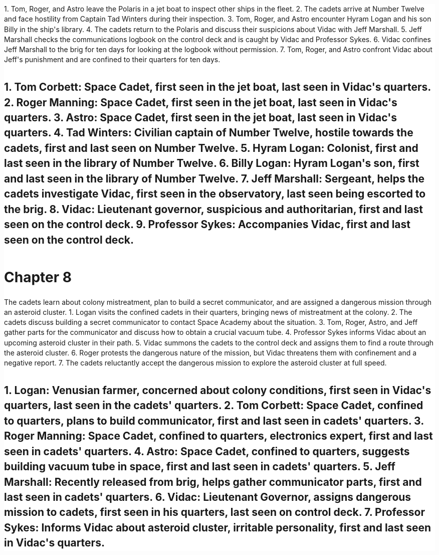 <events>
1. Tom, Roger, and Astro leave the Polaris in a jet boat to inspect other ships in the fleet.
2. The cadets arrive at Number Twelve and face hostility from Captain Tad Winters during their inspection.
3. Tom, Roger, and Astro encounter Hyram Logan and his son Billy in the ship's library.
4. The cadets return to the Polaris and discuss their suspicions about Vidac with Jeff Marshall.
5. Jeff Marshall checks the communications logbook on the control deck and is caught by Vidac and Professor Sykes.
6. Vidac confines Jeff Marshall to the brig for ten days for looking at the logbook without permission.
7. Tom, Roger, and Astro confront Vidac about Jeff's punishment and are confined to their quarters for ten days.
</events>

<characters>1. Tom Corbett: Space Cadet, first seen in the jet boat, last seen in Vidac's quarters.
2. Roger Manning: Space Cadet, first seen in the jet boat, last seen in Vidac's quarters.
3. Astro: Space Cadet, first seen in the jet boat, last seen in Vidac's quarters.
4. Tad Winters: Civilian captain of Number Twelve, hostile towards the cadets, first and last seen on Number Twelve.
5. Hyram Logan: Colonist, first and last seen in the library of Number Twelve.
6. Billy Logan: Hyram Logan's son, first and last seen in the library of Number Twelve.
7. Jeff Marshall: Sergeant, helps the cadets investigate Vidac, first seen in the observatory, last seen being escorted to the brig.
8. Vidac: Lieutenant governor, suspicious and authoritarian, first and last seen on the control deck.
9. Professor Sykes: Accompanies Vidac, first and last seen on the control deck.</characters>
----------------
# Chapter 8
<synopsis>
The cadets learn about colony mistreatment, plan to build a secret communicator, and are assigned a dangerous mission through an asteroid cluster.
</synopsis>

<events>
1. Logan visits the confined cadets in their quarters, bringing news of mistreatment at the colony.
2. The cadets discuss building a secret communicator to contact Space Academy about the situation.
3. Tom, Roger, Astro, and Jeff gather parts for the communicator and discuss how to obtain a crucial vacuum tube.
4. Professor Sykes informs Vidac about an upcoming asteroid cluster in their path.
5. Vidac summons the cadets to the control deck and assigns them to find a route through the asteroid cluster.
6. Roger protests the dangerous nature of the mission, but Vidac threatens them with confinement and a negative report.
7. The cadets reluctantly accept the dangerous mission to explore the asteroid cluster at full speed.
</events>

<characters>1. Logan: Venusian farmer, concerned about colony conditions, first seen in Vidac's quarters, last seen in the cadets' quarters.
2. Tom Corbett: Space Cadet, confined to quarters, plans to build communicator, first and last seen in cadets' quarters.
3. Roger Manning: Space Cadet, confined to quarters, electronics expert, first and last seen in cadets' quarters.
4. Astro: Space Cadet, confined to quarters, suggests building vacuum tube in space, first and last seen in cadets' quarters.
5. Jeff Marshall: Recently released from brig, helps gather communicator parts, first and last seen in cadets' quarters.
6. Vidac: Lieutenant Governor, assigns dangerous mission to cadets, first seen in his quarters, last seen on control deck.
7. Professor Sykes: Informs Vidac about asteroid cluster, irritable personality, first and last seen in Vidac's quarters.</characters>
----------------